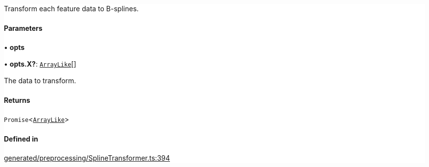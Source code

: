 Transform each feature data to B-splines.

#### Parameters

• **opts**

• **opts.X?**: [`ArrayLike`](../type-aliases/ArrayLike.md)[]

The data to transform.

#### Returns

`Promise`\<[`ArrayLike`](../type-aliases/ArrayLike.md)\>

#### Defined in

[generated/preprocessing/SplineTransformer.ts:394](https://github.com/transitive-bullshit/scikit-learn-ts/blob/0c1bb72d9c175bd83cea17bef83f84e3230eb739/packages/sklearn/src/generated/preprocessing/SplineTransformer.ts#L394)
